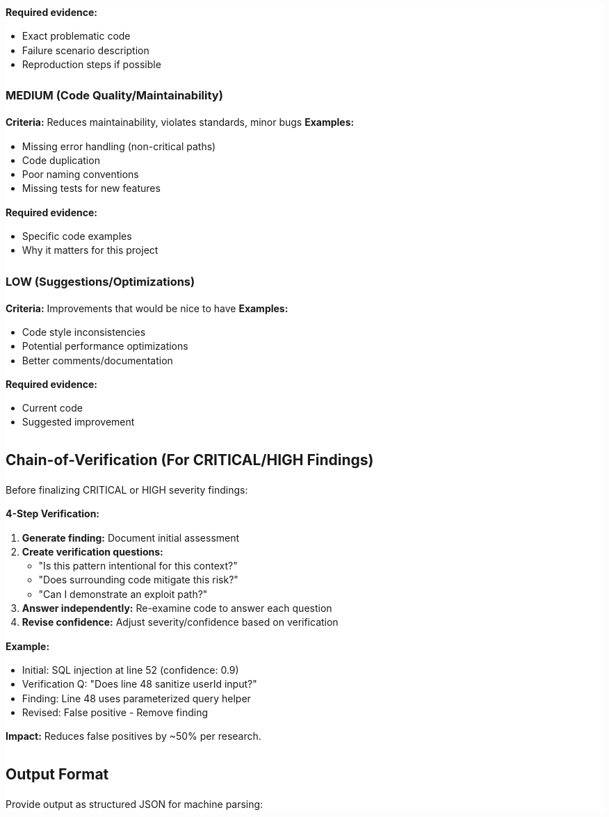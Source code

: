 **Required evidence:**
- Exact problematic code
- Failure scenario description
- Reproduction steps if possible

### MEDIUM (Code Quality/Maintainability)
**Criteria:** Reduces maintainability, violates standards, minor bugs
**Examples:**
- Missing error handling (non-critical paths)
- Code duplication
- Poor naming conventions
- Missing tests for new features

**Required evidence:**
- Specific code examples
- Why it matters for this project

### LOW (Suggestions/Optimizations)
**Criteria:** Improvements that would be nice to have
**Examples:**
- Code style inconsistencies
- Potential performance optimizations
- Better comments/documentation

**Required evidence:**
- Current code
- Suggested improvement

## Chain-of-Verification (For CRITICAL/HIGH Findings)

Before finalizing CRITICAL or HIGH severity findings:

**4-Step Verification:**
1. **Generate finding:** Document initial assessment
2. **Create verification questions:**
   - "Is this pattern intentional for this context?"
   - "Does surrounding code mitigate this risk?"
   - "Can I demonstrate an exploit path?"
3. **Answer independently:** Re-examine code to answer each question
4. **Revise confidence:** Adjust severity/confidence based on verification

**Example:**
- Initial: SQL injection at line 52 (confidence: 0.9)
- Verification Q: "Does line 48 sanitize userId input?"
- Finding: Line 48 uses parameterized query helper
- Revised: False positive - Remove finding

**Impact:** Reduces false positives by ~50% per research.

## Output Format

Provide output as structured JSON for machine parsing:
